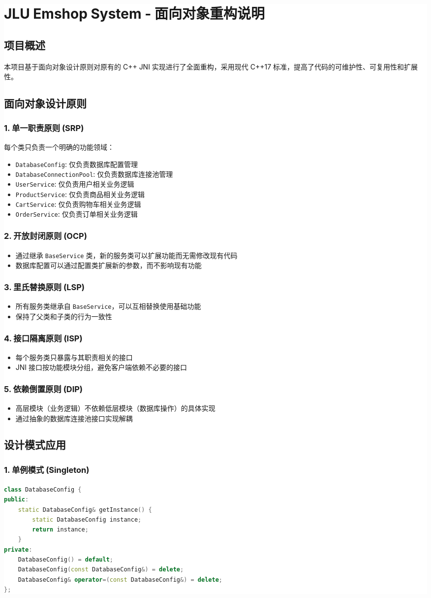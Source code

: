 # JLU Emshop System - 面向对象重构说明

## 项目概述

本项目基于面向对象设计原则对原有的 C++ JNI 实现进行了全面重构，采用现代 C++17 标准，提高了代码的可维护性、可复用性和扩展性。

## 面向对象设计原则

### 1. 单一职责原则 (SRP)

每个类只负责一个明确的功能领域：

- `DatabaseConfig`: 仅负责数据库配置管理  
- `DatabaseConnectionPool`: 仅负责数据库连接池管理  
- `UserService`: 仅负责用户相关业务逻辑
- `ProductService`: 仅负责商品相关业务逻辑
- `CartService`: 仅负责购物车相关业务逻辑
- `OrderService`: 仅负责订单相关业务逻辑

### 2. 开放封闭原则 (OCP)

- 通过继承 `BaseService` 类，新的服务类可以扩展功能而无需修改现有代码
- 数据库配置可以通过配置类扩展新的参数，而不影响现有功能

### 3. 里氏替换原则 (LSP)

- 所有服务类继承自 `BaseService`，可以互相替换使用基础功能
- 保持了父类和子类的行为一致性

### 4. 接口隔离原则 (ISP)

- 每个服务类只暴露与其职责相关的接口
- JNI 接口按功能模块分组，避免客户端依赖不必要的接口

### 5. 依赖倒置原则 (DIP)

- 高层模块（业务逻辑）不依赖低层模块（数据库操作）的具体实现
- 通过抽象的数据库连接池接口实现解耦

## 设计模式应用

### 1. 单例模式 (Singleton)

```cpp
class DatabaseConfig {
public:
    static DatabaseConfig& getInstance() {
        static DatabaseConfig instance;
        return instance;
    }
private:
    DatabaseConfig() = default;
    DatabaseConfig(const DatabaseConfig&) = delete;
    DatabaseConfig& operator=(const DatabaseConfig&) = delete;
};
```
